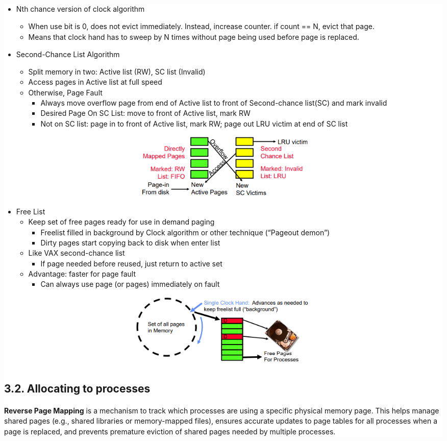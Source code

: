 - Nth chance version of clock algorithm
  - When use bit is 0, does not evict immediately. Instead, increase counter. if count == N, evict that page.
  - Means that clock hand has to sweep by N times without page being used before page is replaced.

- Second-Chance List Algorithm
  - Split memory in two: Active list (RW), SC list (Invalid)
  - Access pages in Active list at full speed
  - Otherwise, Page Fault
    - Always move overflow page from end of Active list to front of Second-chance list(SC) and mark invalid
    - Desired Page On SC List: move to front of Active list, mark RW
    - Not on SC list: page in to front of Active list, mark RW; page out LRU victim at end of SC list

<p align="center">
    <img src="imgs/16_5.PNG" width="40%" />
</p>

- Free List
  - Keep set of free pages ready for use in demand paging
    - Freelist filled in background by Clock algorithm or other technique (“Pageout demon”)
    - Dirty pages start copying back to disk when enter list
  - Like VAX second-chance list
    - If page needed before reused, just return to active set
  - Advantage: faster for page fault
    - Can always use page (or pages) immediately on fault

<p align="center">
    <img src="imgs/16_6.PNG" width="40%" />
</p>


## 3.2. Allocating to processes

**Reverse Page Mapping** is a mechanism to track which processes are using a specific physical memory page.
This helps manage shared pages (e.g., shared libraries or memory-mapped files), 
ensures accurate updates to page tables for all processes when a page is replaced, and
prevents premature eviction of shared pages needed by multiple processes.
